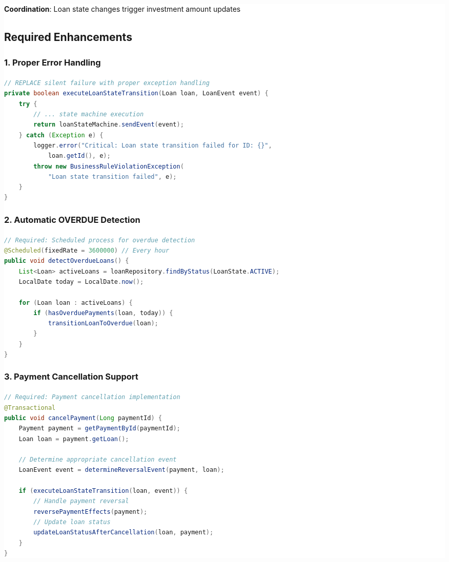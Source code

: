 **Coordination**: Loan state changes trigger investment amount updates

## Required Enhancements

### **1. Proper Error Handling**
```java
// REPLACE silent failure with proper exception handling
private boolean executeLoanStateTransition(Loan loan, LoanEvent event) {
    try {
        // ... state machine execution
        return loanStateMachine.sendEvent(event);
    } catch (Exception e) {
        logger.error("Critical: Loan state transition failed for ID: {}", 
            loan.getId(), e);
        throw new BusinessRuleViolationException(
            "Loan state transition failed", e);
    }
}
```

### **2. Automatic OVERDUE Detection**
```java
// Required: Scheduled process for overdue detection
@Scheduled(fixedRate = 3600000) // Every hour
public void detectOverdueLoans() {
    List<Loan> activeLoans = loanRepository.findByStatus(LoanState.ACTIVE);
    LocalDate today = LocalDate.now();
    
    for (Loan loan : activeLoans) {
        if (hasOverduePayments(loan, today)) {
            transitionLoanToOverdue(loan);
        }
    }
}
```

### **3. Payment Cancellation Support**
```java
// Required: Payment cancellation implementation
@Transactional
public void cancelPayment(Long paymentId) {
    Payment payment = getPaymentById(paymentId);
    Loan loan = payment.getLoan();
    
    // Determine appropriate cancellation event
    LoanEvent event = determineReversalEvent(payment, loan);
    
    if (executeLoanStateTransition(loan, event)) {
        // Handle payment reversal
        reversePaymentEffects(payment);
        // Update loan status
        updateLoanStatusAfterCancellation(loan, payment);
    }
}
```
